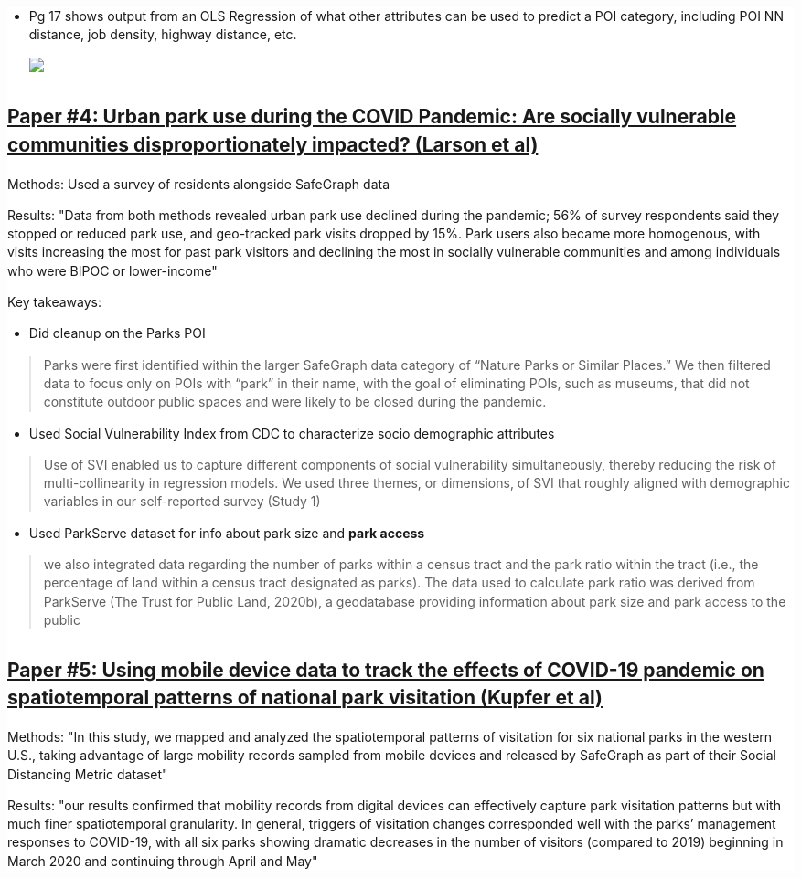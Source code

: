 * Pg 17 shows output from an OLS Regression of what other attributes can be used to predict a POI category, including POI NN distance, job density, highway distance, etc.

  <img src="https://raw.githubusercontent.com/ShaunZhxiong/ImgGarage/main/img/image-20220131222639864.png" width=50%>

## [Paper #4: Urban park use during the COVID Pandemic: Are socially vulnerable communities disproportionately impacted? (Larson et al)](frsc-03-710243.pdf)

Methods: Used a survey of residents alongside SafeGraph data 

Results: "Data from both methods revealed urban park use declined during the pandemic; 56% of survey respondents said they stopped or reduced park use, and geo-tracked park visits dropped by 15%. Park users also became more homogenous, with visits increasing the most for past park visitors and declining the most in socially vulnerable communities and among individuals who were BIPOC or lower-income"

Key takeaways:

* Did cleanup on the Parks POI

> Parks were first identified within the larger SafeGraph data category of “Nature Parks or Similar Places.” We then filtered data to focus only on POIs with “park” in their name, with the goal of eliminating POIs, such as museums, that did not constitute outdoor public spaces and were likely to be closed during the pandemic.

* Used Social Vulnerability Index from CDC to characterize socio demographic attributes

>  Use of SVI enabled us to capture different components of social vulnerability simultaneously, thereby reducing the risk of multi-collinearity in regression models. We used three themes, or dimensions, of SVI that roughly aligned with demographic variables in our self-reported survey (Study 1)

* Used ParkServe dataset for info about park size and **park access**

> we also integrated data regarding the number of parks within a census tract and the park ratio within the tract (i.e., the percentage of land within a census tract designated as parks). The data used to calculate park ratio was derived from ParkServe (The Trust for Public Land, 2020b), a geodatabase providing information about park size and park access to the public

## [Paper #5: Using mobile device data to track the effects of COVID-19 pandemic on spatiotemporal patterns of national park visitation (Kupfer et al)](sustainability-13-09366.pdf)


Methods: "In this study, we mapped and analyzed the spatiotemporal patterns of visitation for six national parks in the western U.S., taking advantage of large mobility records sampled from mobile devices and released by SafeGraph as part of their Social Distancing Metric dataset"

Results: "our results confirmed that mobility records from digital devices can effectively capture park visitation patterns but with much finer spatiotemporal granularity. In general, triggers of visitation changes corresponded well with the parks’ management responses to COVID-19, with all six parks showing dramatic decreases in the number of visitors (compared to 2019) beginning in March 2020 and continuing through April and May"
